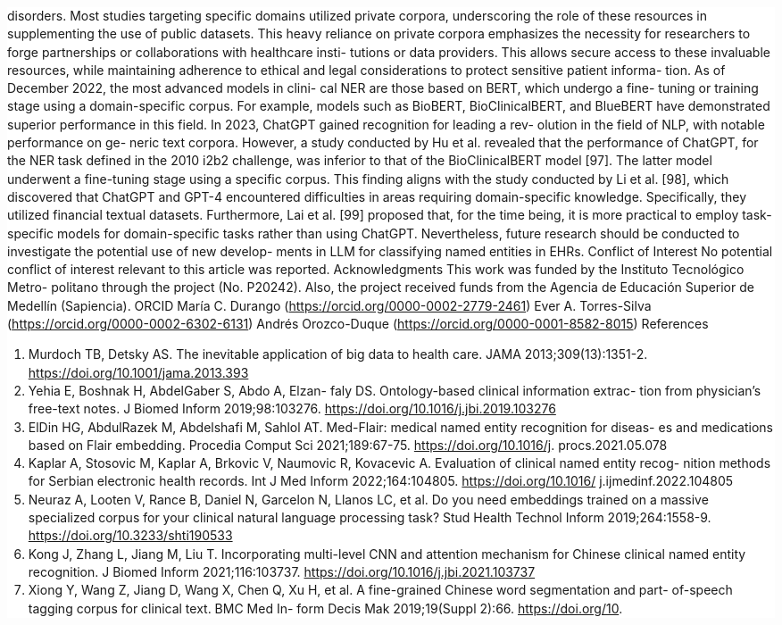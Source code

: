 disorders. Most studies targeting specific domains utilized
private corpora, underscoring the role of these resources in
supplementing the use of public datasets. This heavy reliance
on private corpora emphasizes the necessity for researchers
to forge partnerships or collaborations with healthcare insti-
tutions or data providers. This allows secure access to these
invaluable resources, while maintaining adherence to ethical
and legal considerations to protect sensitive patient informa-
tion.
As of December 2022, the most advanced models in clini-
cal NER are those based on BERT, which undergo a fine-
tuning or training stage using a domain-specific corpus. For
example, models such as BioBERT, BioClinicalBERT, and
BlueBERT have demonstrated superior performance in this
field. In 2023, ChatGPT gained recognition for leading a rev-
olution in the field of NLP, with notable performance on ge-
neric text corpora. However, a study conducted by Hu et al.
revealed that the performance of ChatGPT, for the NER task
defined in the 2010 i2b2 challenge, was inferior to that of the
BioClinicalBERT model [97]. The latter model underwent a
fine-tuning stage using a specific corpus. This finding aligns
with the study conducted by Li et al. [98], which discovered
that ChatGPT and GPT-4 encountered difficulties in areas
requiring domain-specific knowledge. Specifically, they
utilized financial textual datasets. Furthermore, Lai et al.
[99] proposed that, for the time being, it is more practical to
employ task-specific models for domain-specific tasks rather
than using ChatGPT. Nevertheless, future research should be
conducted to investigate the potential use of new develop-
ments in LLM for classifying named entities in EHRs.
Conflict of Interest
No potential conflict of interest relevant to this article was
reported.
Acknowledgments
This work was funded by the Instituto Tecnológico Metro-
politano through the project (No. P20242). Also, the project
received funds from the Agencia de Educación Superior de
Medellín (Sapiencia).
ORCID
María C. Durango (https://orcid.org/0000-0002-2779-2461)
Ever A. Torres-Silva (https://orcid.org/0000-0002-6302-6131)
Andrés Orozco-Duque (https://orcid.org/0000-0001-8582-8015)
References
1. Murdoch TB, Detsky AS. The inevitable application of big data to health care. JAMA 2013;309(13):1351-2. https://doi.org/10.1001/jama.2013.393
2. Yehia E, Boshnak H, AbdelGaber S, Abdo A, Elzan- faly DS. Ontology-based clinical information extrac- tion from physician’s free-text notes. J Biomed Inform 2019;98:103276. https://doi.org/10.1016/j.jbi.2019.103276
3. ElDin HG, AbdulRazek M, Abdelshafi M, Sahlol AT. Med-Flair: medical named entity recognition for diseas- es and medications based on Flair embedding. Procedia Comput Sci 2021;189:67-75. https://doi.org/10.1016/j. procs.2021.05.078
4. Kaplar A, Stosovic M, Kaplar A, Brkovic V, Naumovic R, Kovacevic A. Evaluation of clinical named entity recog- nition methods for Serbian electronic health records. Int J Med Inform 2022;164:104805. https://doi.org/10.1016/ j.ijmedinf.2022.104805
5. Neuraz A, Looten V, Rance B, Daniel N, Garcelon N, Llanos LC, et al. Do you need embeddings trained on a massive specialized corpus for your clinical natural language processing task? Stud Health Technol Inform 2019;264:1558-9. https://doi.org/10.3233/shti190533
6. Kong J, Zhang L, Jiang M, Liu T. Incorporating multi-level CNN and attention mechanism for Chinese clinical named entity recognition. J Biomed Inform 2021;116:103737. https://doi.org/10.1016/j.jbi.2021.103737
7. Xiong Y, Wang Z, Jiang D, Wang X, Chen Q, Xu H, et al.
A fine-grained Chinese word segmentation and part-
of-speech tagging corpus for clinical text. BMC Med In-
form Decis Mak 2019;19(Suppl 2):66. https://doi.org/10.